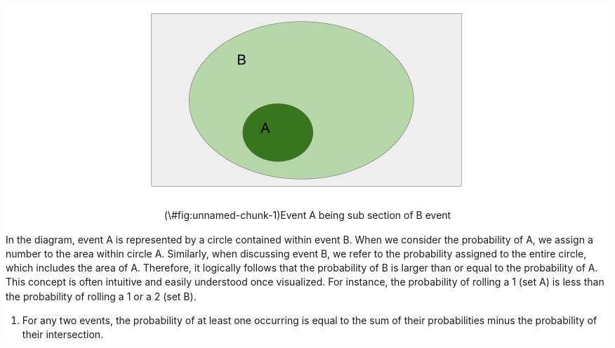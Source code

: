 <div class="figure" style="text-align: center">
<img src="resources/images/week_01_files/figure-html//1U1PiqeXG4XoKmg8hRFJqE1OFDOJfificBz1jLeDunHo_g256d730c400_0_1.png" alt="Alternative text" width="480" />
<p class="caption">(\#fig:unnamed-chunk-1)Event A being sub section of B event</p>
</div>

In the diagram, event A is represented by a circle contained within event B. When we consider the probability of A, we assign a number to the area within circle A. Similarly, when discussing event B, we refer to the probability assigned to the entire circle, which includes the area of A. Therefore, it logically follows that the probability of B is larger than or equal to the probability of A. This concept is often intuitive and easily understood once visualized. For instance, the probability of rolling a 1 (set A) is less than the probability of rolling a 1 or a 2 (set B).

1. For any two events, the probability of at least one occurring is equal to the sum of their probabilities minus the probability of their intersection.

<div class="figure" style="text-align: center">